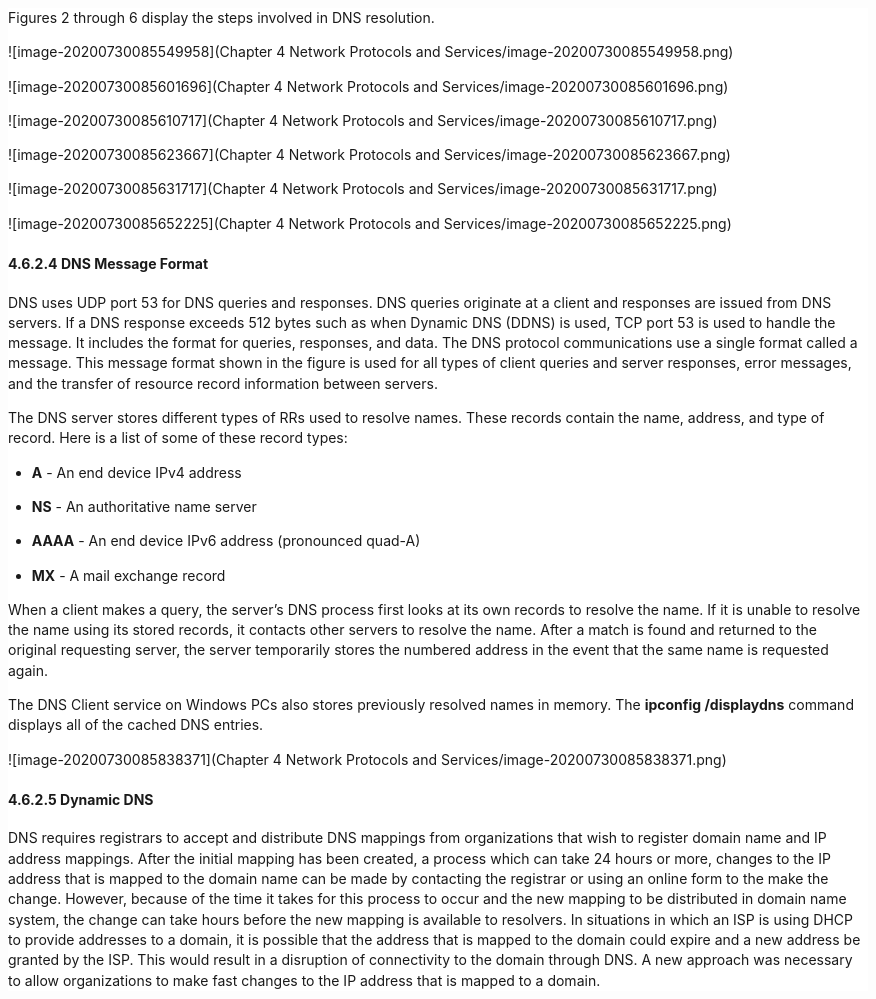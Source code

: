 Figures 2 through 6 display the steps involved in DNS resolution.

![image-20200730085549958](Chapter 4 Network Protocols and Services/image-20200730085549958.png)

![image-20200730085601696](Chapter 4 Network Protocols and Services/image-20200730085601696.png)

![image-20200730085610717](Chapter 4 Network Protocols and Services/image-20200730085610717.png)

![image-20200730085623667](Chapter 4 Network Protocols and Services/image-20200730085623667.png)

![image-20200730085631717](Chapter 4 Network Protocols and Services/image-20200730085631717.png)

![image-20200730085652225](Chapter 4 Network Protocols and Services/image-20200730085652225.png)



#### 4.6.2.4 DNS Message Format

DNS uses UDP port 53 for DNS queries and responses. DNS queries originate at a client and responses are issued from DNS servers. If a DNS response exceeds 512 bytes such as when Dynamic DNS (DDNS) is used, TCP port 53 is used to handle the message. It includes the format for queries, responses, and data. The DNS protocol communications use a single format called a message. This message format shown in the figure is used for all types of client queries and server responses, error messages, and the transfer of resource record information between servers.

The DNS server stores different types of RRs used to resolve names. These records contain the name, address, and type of record. Here is a list of some of these record types:

- **A** - An end device IPv4 address

- **NS** - An authoritative name server

- **AAAA** - An end device IPv6 address (pronounced quad-A)

- **MX** - A mail exchange record

When a client makes a query, the server’s DNS process first looks at its own records to resolve the name. If it is unable to resolve the name using its stored records, it contacts other servers to resolve the name. After a match is found and returned to the original requesting server, the server temporarily stores the numbered address in the event that the same name is requested again.

The DNS Client service on Windows PCs also stores previously resolved names in memory. The **ipconfig /displaydns** command displays all of the cached DNS entries.

![image-20200730085838371](Chapter 4 Network Protocols and Services/image-20200730085838371.png)



#### 4.6.2.5 Dynamic DNS

DNS requires registrars to accept and distribute DNS mappings from organizations that wish to register domain name and IP address mappings. After the initial mapping has been created, a process which can take 24 hours or more, changes to the IP address that is mapped to the domain name can be made by contacting the registrar or using an online form to the make the change. However, because of the time it takes for this process to occur and the new mapping to be distributed in domain name system, the change can take hours before the new mapping is available to resolvers. In situations in which an ISP is using DHCP to provide addresses to a domain, it is possible that the address that is mapped to the domain could expire and a new address be granted by the ISP. This would result in a disruption of connectivity to the domain through DNS. A new approach was necessary to allow organizations to make fast changes to the IP address that is mapped to a domain.

